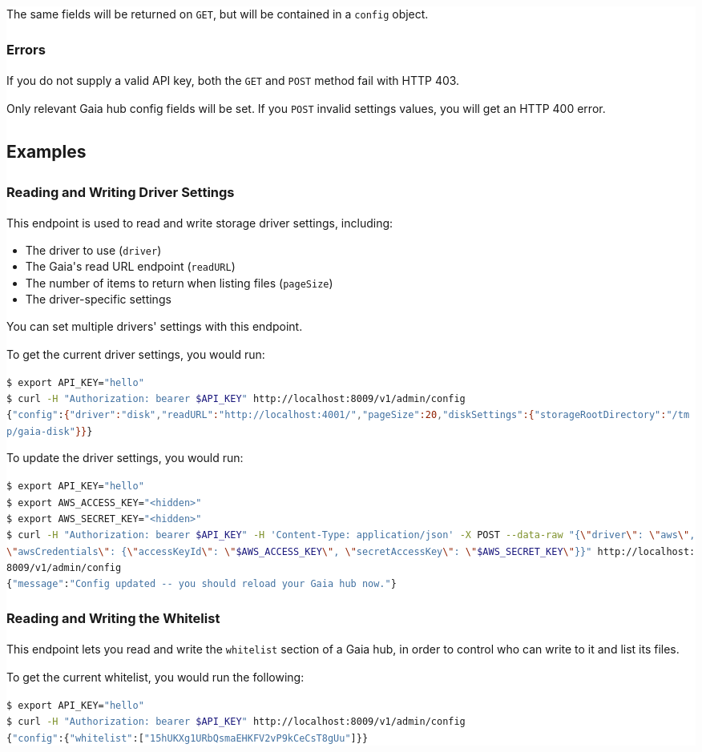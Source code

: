 The same fields will be returned on `GET`, but will be contained in a
`config` object.

### Errors

If you do not supply a valid API key, both the `GET` and `POST` method fail with HTTP 403.

Only relevant Gaia hub config fields will be set.  If you `POST` invalid settings values, 
you will get an HTTP 400 error.


## Examples

### Reading and Writing Driver Settings

This endpoint is used to read and write storage driver settings, including:

* The driver to use (`driver`)
* The Gaia's read URL endpoint (`readURL`)
* The number of items to return when listing files (`pageSize`)
* The driver-specific settings

You can set multiple drivers' settings with this endpoint.

To get the current driver settings, you would run:

```bash
$ export API_KEY="hello"
$ curl -H "Authorization: bearer $API_KEY" http://localhost:8009/v1/admin/config
{"config":{"driver":"disk","readURL":"http://localhost:4001/","pageSize":20,"diskSettings":{"storageRootDirectory":"/tmp/gaia-disk"}}}
```

To update the driver settings, you would run:

```bash
$ export API_KEY="hello"
$ export AWS_ACCESS_KEY="<hidden>"
$ export AWS_SECRET_KEY="<hidden>"
$ curl -H "Authorization: bearer $API_KEY" -H 'Content-Type: application/json' -X POST --data-raw "{\"driver\": \"aws\", \"awsCredentials\": {\"accessKeyId\": \"$AWS_ACCESS_KEY\", \"secretAccessKey\": \"$AWS_SECRET_KEY\"}}" http://localhost:8009/v1/admin/config
{"message":"Config updated -- you should reload your Gaia hub now."}
```

### Reading and Writing the Whitelist

This endpoint lets you read and write the `whitelist` section of a Gaia hub, in
order to control who can write to it and list its files.

To get the current whitelist, you would run the following:

```bash
$ export API_KEY="hello"
$ curl -H "Authorization: bearer $API_KEY" http://localhost:8009/v1/admin/config
{"config":{"whitelist":["15hUKXg1URbQsmaEHKFV2vP9kCeCsT8gUu"]}}
```
